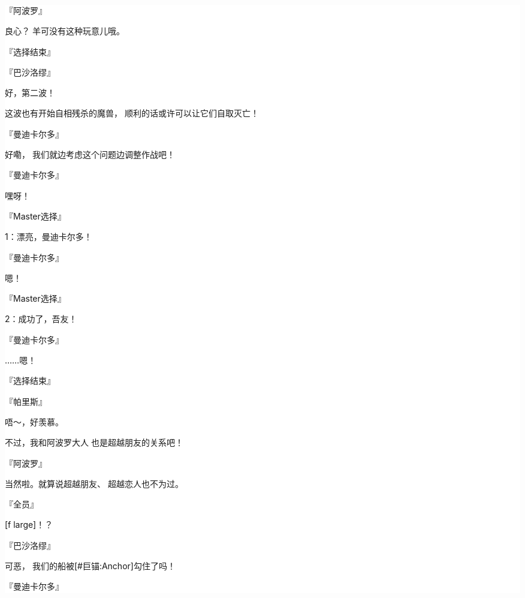 『阿波罗』

良心？
羊可没有这种玩意儿哦。

『选择结束』

『巴沙洛缪』

好，第二波！

这波也有开始自相残杀的魔兽，
顺利的话或许可以让它们自取灭亡！

『曼迪卡尔多』

好嘞，
我们就边考虑这个问题边调整作战吧！

『曼迪卡尔多』

嘿呀！

『Master选择』

1：漂亮，曼迪卡尔多！

『曼迪卡尔多』

嗯！

『Master选择』

2：成功了，吾友！

『曼迪卡尔多』

……嗯！

『选择结束』

『帕里斯』

唔～，好羡慕。

不过，我和阿波罗大人
也是超越朋友的关系吧！

『阿波罗』

当然啦。就算说超越朋友、
超越恋人也不为过。

『全员』

[f large]！？

『巴沙洛缪』

可恶，
我们的船被[#巨锚:Anchor]勾住了吗！

『曼迪卡尔多』
